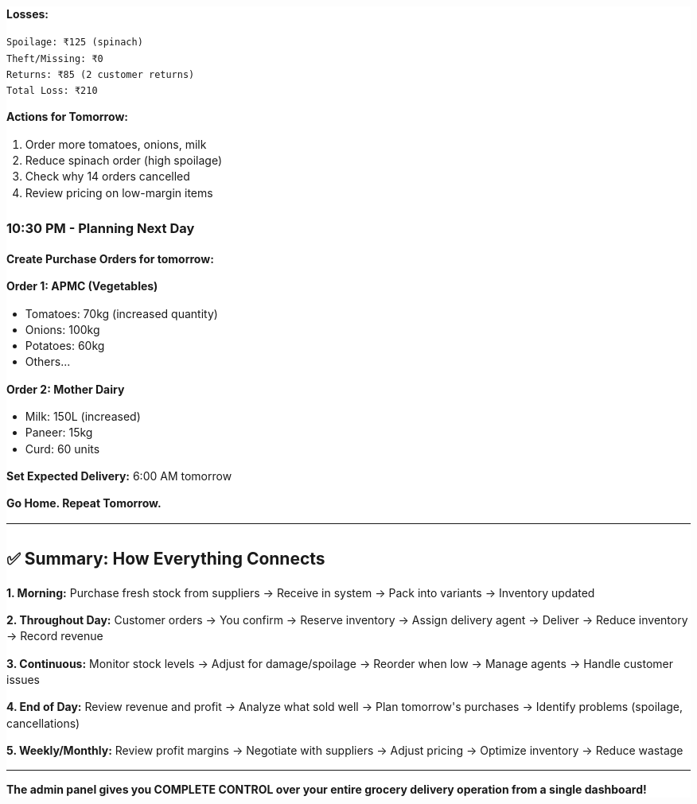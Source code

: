 **Losses:**
```
Spoilage: ₹125 (spinach)
Theft/Missing: ₹0
Returns: ₹85 (2 customer returns)
Total Loss: ₹210
```

**Actions for Tomorrow:**
1. Order more tomatoes, onions, milk
2. Reduce spinach order (high spoilage)
3. Check why 14 orders cancelled
4. Review pricing on low-margin items

### 10:30 PM - Planning Next Day

**Create Purchase Orders for tomorrow:**

**Order 1: APMC (Vegetables)**
- Tomatoes: 70kg (increased quantity)
- Onions: 100kg
- Potatoes: 60kg
- Others...

**Order 2: Mother Dairy**
- Milk: 150L (increased)
- Paneer: 15kg
- Curd: 60 units

**Set Expected Delivery:** 6:00 AM tomorrow

**Go Home. Repeat Tomorrow.**

---

## ✅ Summary: How Everything Connects

**1. Morning:** Purchase fresh stock from suppliers → Receive in system → Pack into variants → Inventory updated

**2. Throughout Day:** Customer orders → You confirm → Reserve inventory → Assign delivery agent → Deliver → Reduce inventory → Record revenue

**3. Continuous:** Monitor stock levels → Adjust for damage/spoilage → Reorder when low → Manage agents → Handle customer issues

**4. End of Day:** Review revenue and profit → Analyze what sold well → Plan tomorrow's purchases → Identify problems (spoilage, cancellations)

**5. Weekly/Monthly:** Review profit margins → Negotiate with suppliers → Adjust pricing → Optimize inventory → Reduce wastage

---

**The admin panel gives you COMPLETE CONTROL over your entire grocery delivery operation from a single dashboard!**
